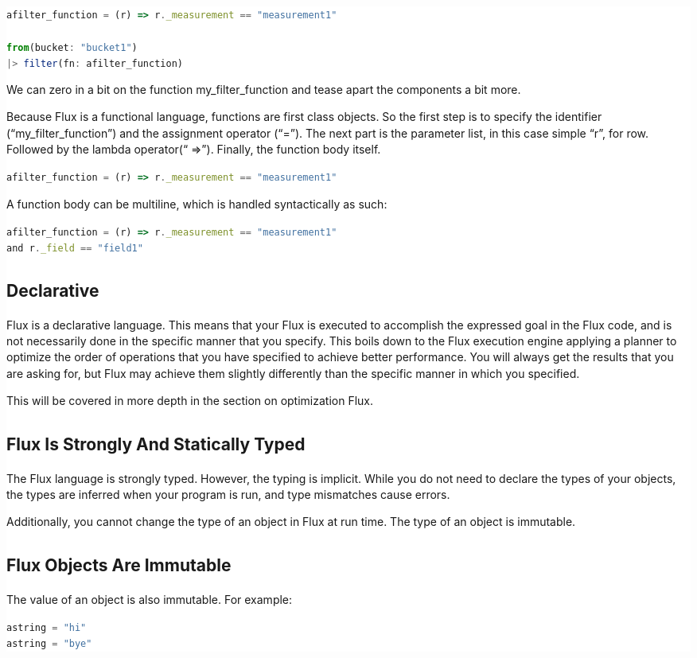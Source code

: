 
```js
afilter_function = (r) => r._measurement == "measurement1"

from(bucket: "bucket1")
|> filter(fn: afilter_function)
```


We can zero in a bit on the function my_filter_function and tease apart the components a bit more.  

Because Flux is a functional language, functions are first class objects. So the first step is to specify the identifier (“my_filter_function”) and the assignment operator (“=”). The next part is the parameter list, in this case simple “r”, for row. Followed by the lambda operator(“ =>”). Finally, the function body itself. 


```js
afilter_function = (r) => r._measurement == "measurement1"
```

 A function body can be multiline, which is handled syntactically as such:

```js
afilter_function = (r) => r._measurement == "measurement1"
and r._field == "field1"
```


## Declarative

Flux is a declarative language. This means that your Flux is executed to accomplish the expressed goal in the Flux code, and is not necessarily done in the specific manner that you specify. This boils down to the Flux execution engine applying a planner to optimize the order of operations that you have specified to achieve better performance. You will always get the results that you are asking for, but Flux may achieve them slightly differently than the specific manner in which you specified. 

This will be covered in more depth in the section on optimization Flux.


## Flux Is Strongly And Statically Typed

The Flux language is strongly typed. However, the typing is implicit. While you do not need to declare the types of your objects, the types are inferred when your program is run, and type mismatches cause errors.

Additionally, you cannot change the type of an object in Flux at run time. The type of an object is immutable.


## Flux Objects Are Immutable

The value of an object is also immutable. For example:


```js
astring = "hi"
astring = "bye"
```
